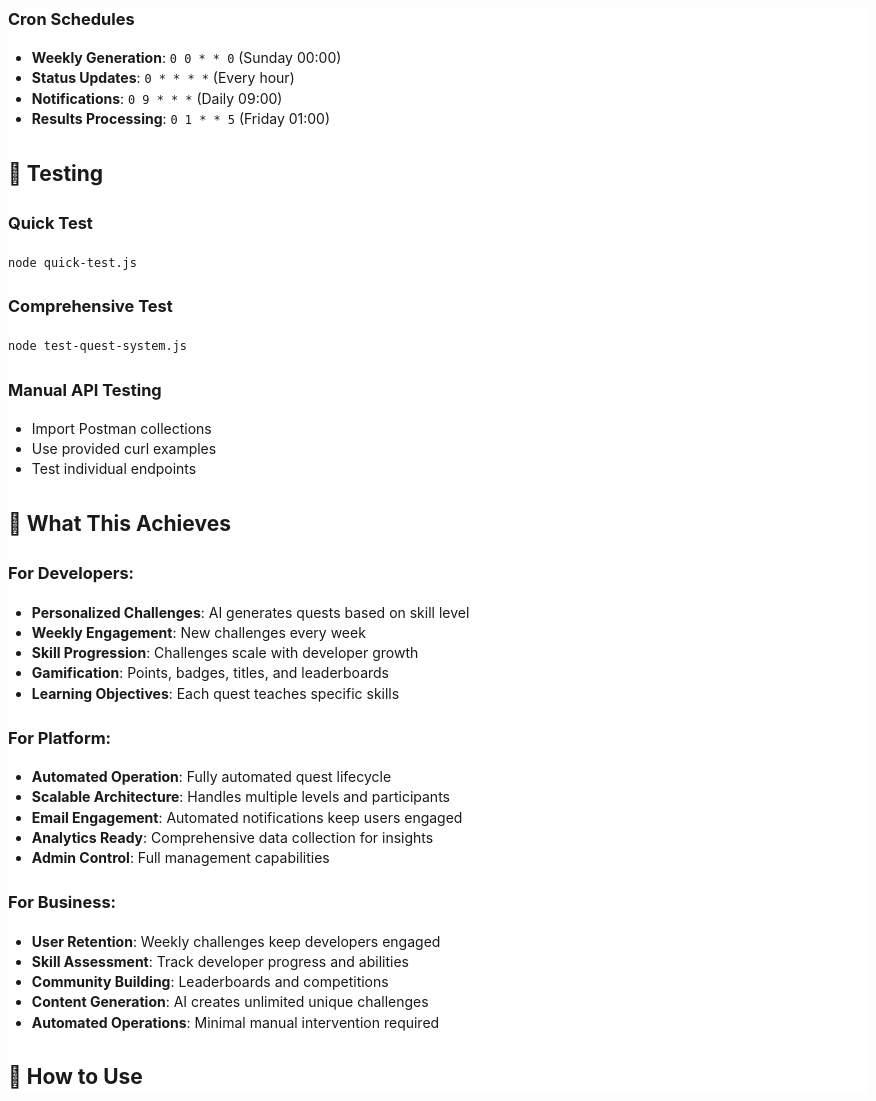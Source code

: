 ### Cron Schedules
- **Weekly Generation**: `0 0 * * 0` (Sunday 00:00)
- **Status Updates**: `0 * * * *` (Every hour)
- **Notifications**: `0 9 * * *` (Daily 09:00)
- **Results Processing**: `0 1 * * 5` (Friday 01:00)

## 🧪 Testing

### Quick Test
```bash
node quick-test.js
```

### Comprehensive Test
```bash
node test-quest-system.js
```

### Manual API Testing
- Import Postman collections
- Use provided curl examples
- Test individual endpoints

## 🎉 What This Achieves

### For Developers:
- **Personalized Challenges**: AI generates quests based on skill level
- **Weekly Engagement**: New challenges every week
- **Skill Progression**: Challenges scale with developer growth
- **Gamification**: Points, badges, titles, and leaderboards
- **Learning Objectives**: Each quest teaches specific skills

### For Platform:
- **Automated Operation**: Fully automated quest lifecycle
- **Scalable Architecture**: Handles multiple levels and participants
- **Email Engagement**: Automated notifications keep users engaged
- **Analytics Ready**: Comprehensive data collection for insights
- **Admin Control**: Full management capabilities

### For Business:
- **User Retention**: Weekly challenges keep developers engaged
- **Skill Assessment**: Track developer progress and abilities
- **Community Building**: Leaderboards and competitions
- **Content Generation**: AI creates unlimited unique challenges
- **Automated Operations**: Minimal manual intervention required

## 🚀 How to Use
